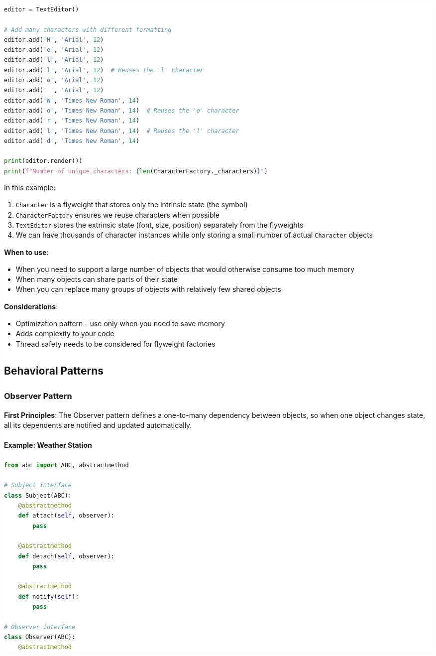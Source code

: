 ```python
editor = TextEditor()

# Add many characters with different formatting
editor.add('H', 'Arial', 12)
editor.add('e', 'Arial', 12)
editor.add('l', 'Arial', 12)
editor.add('l', 'Arial', 12)  # Reuses the 'l' character
editor.add('o', 'Arial', 12)
editor.add(' ', 'Arial', 12)
editor.add('W', 'Times New Roman', 14)
editor.add('o', 'Times New Roman', 14)  # Reuses the 'o' character
editor.add('r', 'Times New Roman', 14)
editor.add('l', 'Times New Roman', 14)  # Reuses the 'l' character
editor.add('d', 'Times New Roman', 14)

print(editor.render())
print(f"Number of unique characters: {len(CharacterFactory._characters)}")
```

In this example:
1. `Character` is a flyweight that stores only the intrinsic state (the symbol)
2. `CharacterFactory` ensures we reuse characters when possible
3. `TextEditor` stores the extrinsic state (font, size, position) separately from the flyweights
4. We can have thousands of character instances while only storing a small number of actual `Character` objects

**When to use**:
- When you need to support a large number of objects that would otherwise consume too much memory
- When many objects can share parts of their state
- When you can replace many groups of objects with relatively few shared objects

**Considerations**:
- Optimization pattern - use only when you need to save memory
- Adds complexity to your code
- Thread safety needs to be considered for flyweight factories

## Behavioral Patterns

### Observer Pattern

**First Principles**: The Observer pattern defines a one-to-many dependency between objects, so when one object changes state, all its dependents are notified and updated automatically.

#### Example: Weather Station

```python
from abc import ABC, abstractmethod

# Subject interface
class Subject(ABC):
    @abstractmethod
    def attach(self, observer):
        pass
    
    @abstractmethod
    def detach(self, observer):
        pass
    
    @abstractmethod
    def notify(self):
        pass

# Observer interface
class Observer(ABC):
    @abstractmethod
```